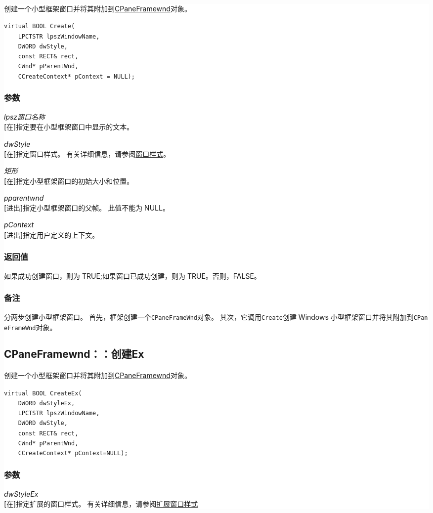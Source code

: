 创建一个小型框架窗口并将其附加到[CPaneFramewnd](../../mfc/reference/cpaneframewnd-class.md)对象。

```
virtual BOOL Create(
    LPCTSTR lpszWindowName,
    DWORD dwStyle,
    const RECT& rect,
    CWnd* pParentWnd,
    CCreateContext* pContext = NULL);
```

### <a name="parameters"></a>参数

*lpsz窗口名称*<br/>
[在]指定要在小型框架窗口中显示的文本。

*dwStyle*<br/>
[在]指定窗口样式。 有关详细信息，请参阅[窗口样式](../../mfc/reference/styles-used-by-mfc.md#window-styles)。

*矩形*<br/>
[在]指定小型框架窗口的初始大小和位置。

*pparentwnd*<br/>
[进出]指定小型框架窗口的父帧。 此值不能为 NULL。

*pContext*<br/>
[进出]指定用户定义的上下文。

### <a name="return-value"></a>返回值

如果成功创建窗口，则为 TRUE;如果窗口已成功创建，则为 TRUE。否则，FALSE。

### <a name="remarks"></a>备注

分两步创建小型框架窗口。 首先，框架创建一个`CPaneFrameWnd`对象。 其次，它调用`Create`创建 Windows 小型框架窗口并将其附加到`CPaneFrameWnd`对象。

## <a name="cpaneframewndcreateex"></a><a name="createex"></a>CPaneFramewnd：：创建Ex

创建一个小型框架窗口并将其附加到[CPaneFramewnd](../../mfc/reference/cpaneframewnd-class.md)对象。

```
virtual BOOL CreateEx(
    DWORD dwStyleEx,
    LPCTSTR lpszWindowName,
    DWORD dwStyle,
    const RECT& rect,
    CWnd* pParentWnd,
    CCreateContext* pContext=NULL);
```

### <a name="parameters"></a>参数

*dwStyleEx*<br/>
[在]指定扩展的窗口样式。 有关详细信息，请参阅[扩展窗口样式](../../mfc/reference/styles-used-by-mfc.md#extended-window-styles)
